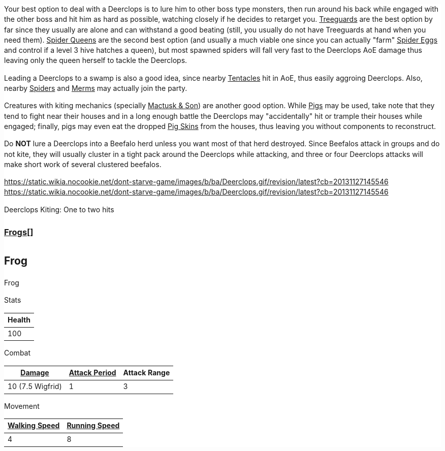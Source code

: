 Your best option to deal with a Deerclops is to lure him to other boss type monsters, then run around his back while engaged with the other boss and hit him as hard as possible, watching closely if he decides to retarget you. [Treeguards](/wiki/Treeguards "Treeguards") are the best option by far since they usually are alone and can withstand a good beating (still, you usually do not have Treeguards at hand when you need them). [Spider Queens](/wiki/Spider_Queen "Spider Queen") are the second best option (and usually a much viable one since you can actually "farm" [Spider Eggs](/wiki/Spider_Eggs "Spider Eggs") and control if a level 3 hive hatches a queen), but most spawned spiders will fall very fast to the Deerclops AoE damage thus leaving only the queen herself to tackle the Deerclops.

Leading a Deerclops to a swamp is also a good idea, since nearby [Tentacles](/wiki/Tentacles "Tentacles") hit in AoE, thus easily aggroing Deerclops. Also, nearby [Spiders](/wiki/Spider "Spider") and [Merms](/wiki/Merms "Merms") may actually join the party.

Creatures with kiting mechanics (specially [Mactusk & Son](/wiki/Mactusk_%26_Son "Mactusk & Son")) are another good option. While [Pigs](/wiki/Pig "Pig") may be used, take note that they tend to fight near their houses and in a long enough battle the Deerclops may "accidentally" hit or trample their houses while engaged; finally, pigs may even eat the dropped [Pig Skins](/wiki/Pig_Skin "Pig Skin") from the houses, thus leaving you without components to reconstruct.

Do **NOT** lure a Deerclops into a Beefalo herd unless you want most of that herd destroyed. Since Beefalos attack in groups and do not kite, they will usually cluster in a tight pack around the Deerclops while attacking, and three or four Deerclops attacks will make short work of several clustered beefalos.

 https://static.wikia.nocookie.net/dont-starve-game/images/b/ba/Deerclops.gif/revision/latest?cb=20131127145546 https://static.wikia.nocookie.net/dont-starve-game/images/b/ba/Deerclops.gif/revision/latest?cb=20131127145546 

Deerclops Kiting: One to two hits

 

### [Frogs](/wiki/Frogs "Frogs")[]

## Frog

Frog

Stats

| Health |
| --- |
| 100 |

Combat

| [Damage](/wiki/Mobs#Mob_Characteristics "Mobs") | [Attack Period](/wiki/Mobs#Mob_Characteristics "Mobs") | Attack Range |
| --- | --- | --- |
| 10  (7.5 Wigfrid) | 1 | 3 |

Movement

| [Walking Speed](/wiki/Mobs#Mob_Characteristics "Mobs") | [Running Speed](/wiki/Mobs#Mob_Characteristics "Mobs") |
| --- | --- |
| 4 | 8 |
